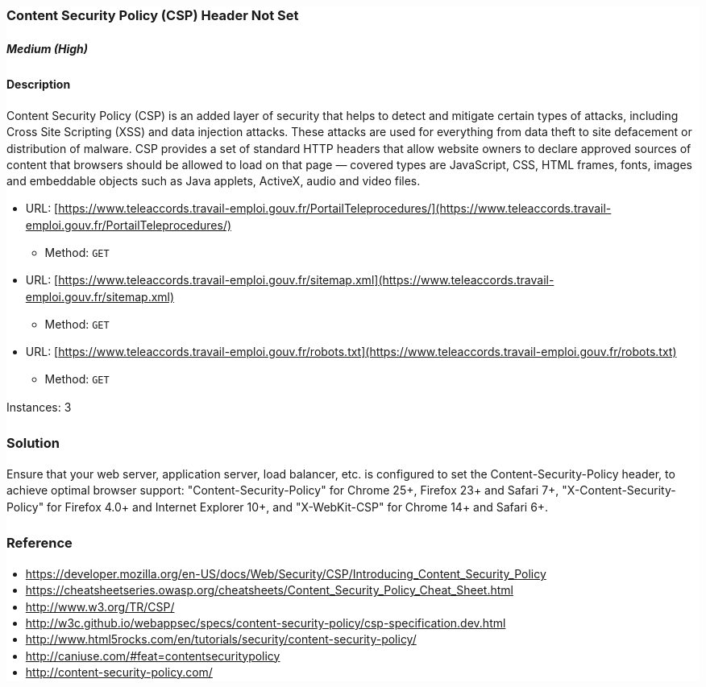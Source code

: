 
  
  
  
  
### Content Security Policy (CSP) Header Not Set
##### Medium (High)
  
  
  
  
#### Description
<p>Content Security Policy (CSP) is an added layer of security that helps to detect and mitigate certain types of attacks, including Cross Site Scripting (XSS) and data injection attacks. These attacks are used for everything from data theft to site defacement or distribution of malware. CSP provides a set of standard HTTP headers that allow website owners to declare approved sources of content that browsers should be allowed to load on that page — covered types are JavaScript, CSS, HTML frames, fonts, images and embeddable objects such as Java applets, ActiveX, audio and video files.</p>
  
  
  
* URL: [https://www.teleaccords.travail-emploi.gouv.fr/PortailTeleprocedures/](https://www.teleaccords.travail-emploi.gouv.fr/PortailTeleprocedures/)
  
  
  * Method: `GET`
  
  
  
  
* URL: [https://www.teleaccords.travail-emploi.gouv.fr/sitemap.xml](https://www.teleaccords.travail-emploi.gouv.fr/sitemap.xml)
  
  
  * Method: `GET`
  
  
  
  
* URL: [https://www.teleaccords.travail-emploi.gouv.fr/robots.txt](https://www.teleaccords.travail-emploi.gouv.fr/robots.txt)
  
  
  * Method: `GET`
  
  
  
  
Instances: 3
  
### Solution
<p>Ensure that your web server, application server, load balancer, etc. is configured to set the Content-Security-Policy header, to achieve optimal browser support: "Content-Security-Policy" for Chrome 25+, Firefox 23+ and Safari 7+, "X-Content-Security-Policy" for Firefox 4.0+ and Internet Explorer 10+, and "X-WebKit-CSP" for Chrome 14+ and Safari 6+.</p>
  
### Reference
* https://developer.mozilla.org/en-US/docs/Web/Security/CSP/Introducing_Content_Security_Policy
* https://cheatsheetseries.owasp.org/cheatsheets/Content_Security_Policy_Cheat_Sheet.html
* http://www.w3.org/TR/CSP/
* http://w3c.github.io/webappsec/specs/content-security-policy/csp-specification.dev.html
* http://www.html5rocks.com/en/tutorials/security/content-security-policy/
* http://caniuse.com/#feat=contentsecuritypolicy
* http://content-security-policy.com/
